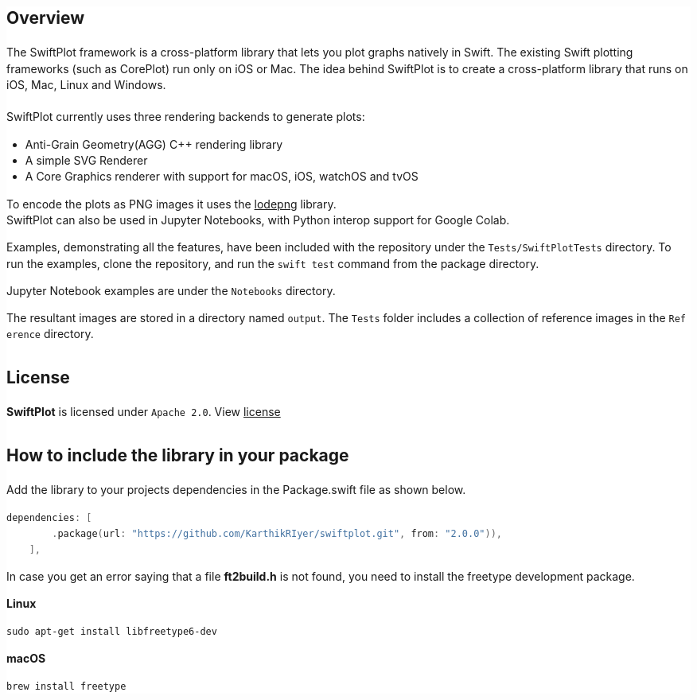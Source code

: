 ## Overview
The SwiftPlot framework is a cross-platform library that lets you plot graphs natively in Swift.
The existing Swift plotting frameworks (such as CorePlot) run only on iOS or Mac.
The idea behind SwiftPlot is to create a cross-platform library that runs on iOS, Mac, Linux and Windows.
</br>
</br>
SwiftPlot currently uses three rendering backends to generate plots:
- Anti-Grain Geometry(AGG) C++ rendering library
- A simple SVG Renderer
- A Core Graphics renderer with support for macOS, iOS, watchOS and tvOS

To encode the plots as PNG images it uses the [lodepng](https://github.com/lvandeve/lodepng) library.
</br>
SwiftPlot can also be used in Jupyter Notebooks, with Python interop support for Google Colab.
</br>

Examples, demonstrating all the features, have been included with the repository under the `Tests/SwiftPlotTests` directory. To run the examples, clone the repository, and run the `swift test` command from the package directory.

Jupyter Notebook examples are under the `Notebooks` directory.

The resultant images are stored in a directory named  `output`. The `Tests` folder includes a collection of reference images in the `Reference` directory.


## License

<b>SwiftPlot</b> is licensed under `Apache 2.0`. View [license](https://github.com/KarthikRIyer/swiftplot/blob/master/LICENSE)

## How to include the library in your package
Add the library to your projects dependencies in the Package.swift file as shown below.
```swift
dependencies: [
        .package(url: "https://github.com/KarthikRIyer/swiftplot.git", from: "2.0.0")),
    ],
```

In case you get an error saying that a file <b>ft2build.h</b> is not found, you need to install the freetype development package.

<b>Linux</b></br>
```console
sudo apt-get install libfreetype6-dev
```

<b>macOS</b></br>
```console
brew install freetype
```
